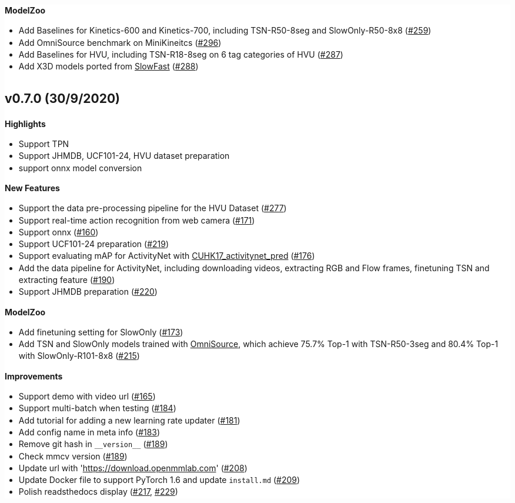 **ModelZoo**

- Add Baselines for Kinetics-600 and Kinetics-700, including TSN-R50-8seg and SlowOnly-R50-8x8 ([#259](https://github.com/open-mmlab/mmaction2/pull/259))
- Add OmniSource benchmark on MiniKineitcs ([#296](https://github.com/open-mmlab/mmaction2/pull/296))
- Add Baselines for HVU, including TSN-R18-8seg on 6 tag categories of HVU ([#287](https://github.com/open-mmlab/mmaction2/pull/287))
- Add X3D models ported from [SlowFast](https://github.com/facebookresearch/SlowFast/) ([#288](https://github.com/open-mmlab/mmaction2/pull/288))

## v0.7.0 (30/9/2020)

**Highlights**

- Support TPN
- Support JHMDB, UCF101-24, HVU dataset preparation
- support onnx model conversion

**New Features**

- Support the data pre-processing pipeline for the HVU Dataset ([#277](https://github.com/open-mmlab/mmaction2/pull/227/))
- Support real-time action recognition from web camera ([#171](https://github.com/open-mmlab/mmaction2/pull/171))
- Support onnx ([#160](https://github.com/open-mmlab/mmaction2/pull/160))
- Support UCF101-24 preparation ([#219](https://github.com/open-mmlab/mmaction2/pull/219))
- Support evaluating mAP for ActivityNet with [CUHK17_activitynet_pred](http://activity-net.org/challenges/2017/evaluation.html) ([#176](https://github.com/open-mmlab/mmaction2/pull/176))
- Add the data pipeline for ActivityNet, including downloading videos, extracting RGB and Flow frames, finetuning TSN and extracting feature ([#190](https://github.com/open-mmlab/mmaction2/pull/190))
- Support JHMDB preparation ([#220](https://github.com/open-mmlab/mmaction2/pull/220))

**ModelZoo**

- Add finetuning setting for SlowOnly ([#173](https://github.com/open-mmlab/mmaction2/pull/173))
- Add TSN and SlowOnly models trained with [OmniSource](https://arxiv.org/abs/2003.13042), which achieve 75.7% Top-1 with TSN-R50-3seg and 80.4% Top-1 with SlowOnly-R101-8x8 ([#215](https://github.com/open-mmlab/mmaction2/pull/215))

**Improvements**

- Support demo with video url ([#165](https://github.com/open-mmlab/mmaction2/pull/165))
- Support multi-batch when testing ([#184](https://github.com/open-mmlab/mmaction2/pull/184))
- Add tutorial for adding a new learning rate updater ([#181](https://github.com/open-mmlab/mmaction2/pull/181))
- Add config name in meta info ([#183](https://github.com/open-mmlab/mmaction2/pull/183))
- Remove git hash in `__version__` ([#189](https://github.com/open-mmlab/mmaction2/pull/189))
- Check mmcv version ([#189](https://github.com/open-mmlab/mmaction2/pull/189))
- Update url with 'https://download.openmmlab.com' ([#208](https://github.com/open-mmlab/mmaction2/pull/208))
- Update Docker file to support PyTorch 1.6 and update `install.md` ([#209](https://github.com/open-mmlab/mmaction2/pull/209))
- Polish readsthedocs display ([#217](https://github.com/open-mmlab/mmaction2/pull/217), [#229](https://github.com/open-mmlab/mmaction2/pull/229))
